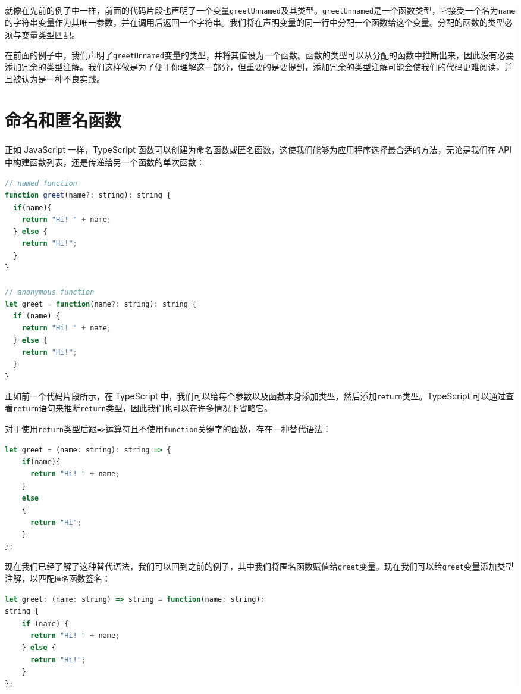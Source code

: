 就像在先前的例子中一样，前面的代码片段也声明了一个变量`greetUnnamed`及其类型。`greetUnnamed`是一个函数类型，它接受一个名为`name`的字符串变量作为其唯一参数，并在调用后返回一个字符串。我们将在声明变量的同一行中分配一个函数给这个变量。分配的函数的类型必须与变量类型匹配。

在前面的例子中，我们声明了`greetUnnamed`变量的类型，并将其值设为一个函数。函数的类型可以从分配的函数中推断出来，因此没有必要添加冗余的类型注解。我们这样做是为了便于你理解这一部分，但重要的是要提到，添加冗余的类型注解可能会使我们的代码更难阅读，并且被认为是一种不良实践。

# 命名和匿名函数

正如 JavaScript 一样，TypeScript 函数可以创建为命名函数或匿名函数，这使我们能够为应用程序选择最合适的方法，无论是我们在 API 中构建函数列表，还是传递给另一个函数的单次函数：

```js
// named function
function greet(name?: string): string {
  if(name){
    return "Hi! " + name;
  } else {
    return "Hi!";
  }
}

// anonymous function
let greet = function(name?: string): string {
  if (name) {
    return "Hi! " + name;
  } else {
    return "Hi!";
  }
}
```

正如前一个代码片段所示，在 TypeScript 中，我们可以给每个参数以及函数本身添加类型，然后添加`return`类型。TypeScript 可以通过查看`return`语句来推断`return`类型，因此我们也可以在许多情况下省略它。

对于使用`return`类型后跟`=>`运算符且不使用`function`关键字的函数，存在一种替代语法：

```js
let greet = (name: string): string => {
    if(name){
      return "Hi! " + name;
    }
    else
    {
      return "Hi";
    }
};
```

现在我们已经了解了这种替代语法，我们可以回到之前的例子，其中我们将匿名函数赋值给`greet`变量。现在我们可以给`greet`变量添加类型注解，以匹配`匿名`函数签名：

```js
let greet: (name: string) => string = function(name: string): 
string {
    if (name) {
      return "Hi! " + name;
    } else {
      return "Hi!";
    }
};
```
